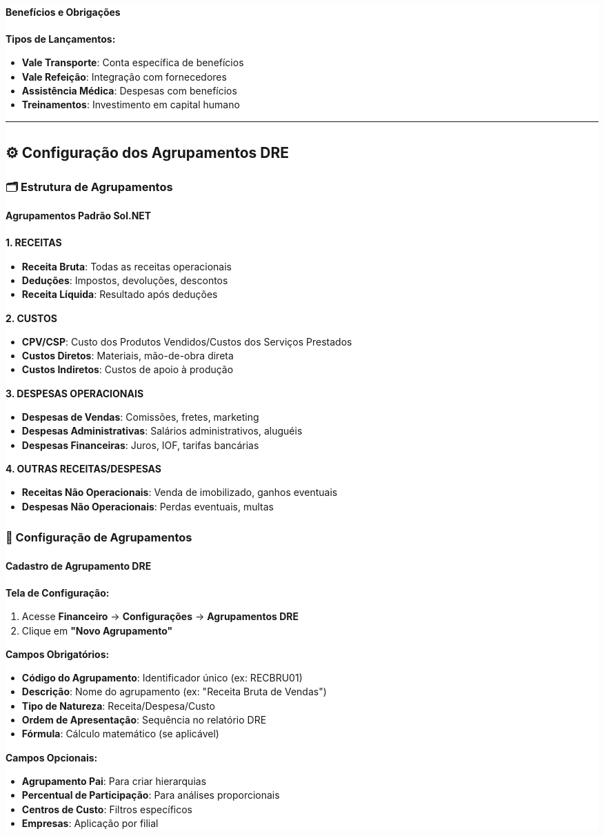#### **Benefícios e Obrigações**

**Tipos de Lançamentos:**
- **Vale Transporte**: Conta específica de benefícios
- **Vale Refeição**: Integração com fornecedores
- **Assistência Médica**: Despesas com benefícios
- **Treinamentos**: Investimento em capital humano

---

## ⚙️ Configuração dos Agrupamentos DRE

### 🗂️ Estrutura de Agrupamentos

#### **Agrupamentos Padrão Sol.NET**

**1. RECEITAS**
- **Receita Bruta**: Todas as receitas operacionais
- **Deduções**: Impostos, devoluções, descontos
- **Receita Líquida**: Resultado após deduções

**2. CUSTOS**
- **CPV/CSP**: Custo dos Produtos Vendidos/Custos dos Serviços Prestados
- **Custos Diretos**: Materiais, mão-de-obra direta
- **Custos Indiretos**: Custos de apoio à produção

**3. DESPESAS OPERACIONAIS**
- **Despesas de Vendas**: Comissões, fretes, marketing
- **Despesas Administrativas**: Salários administrativos, aluguéis
- **Despesas Financeiras**: Juros, IOF, tarifas bancárias

**4. OUTRAS RECEITAS/DESPESAS**
- **Receitas Não Operacionais**: Venda de imobilizado, ganhos eventuais
- **Despesas Não Operacionais**: Perdas eventuais, multas

### 🔧 Configuração de Agrupamentos

#### **Cadastro de Agrupamento DRE**

**Tela de Configuração:**
1. Acesse **Financeiro** → **Configurações** → **Agrupamentos DRE**
2. Clique em **"Novo Agrupamento"**

**Campos Obrigatórios:**
- **Código do Agrupamento**: Identificador único (ex: RECBRU01)
- **Descrição**: Nome do agrupamento (ex: "Receita Bruta de Vendas")
- **Tipo de Natureza**: Receita/Despesa/Custo
- **Ordem de Apresentação**: Sequência no relatório DRE
- **Fórmula**: Cálculo matemático (se aplicável)

**Campos Opcionais:**
- **Agrupamento Pai**: Para criar hierarquias
- **Percentual de Participação**: Para análises proporcionais
- **Centros de Custo**: Filtros específicos
- **Empresas**: Aplicação por filial
